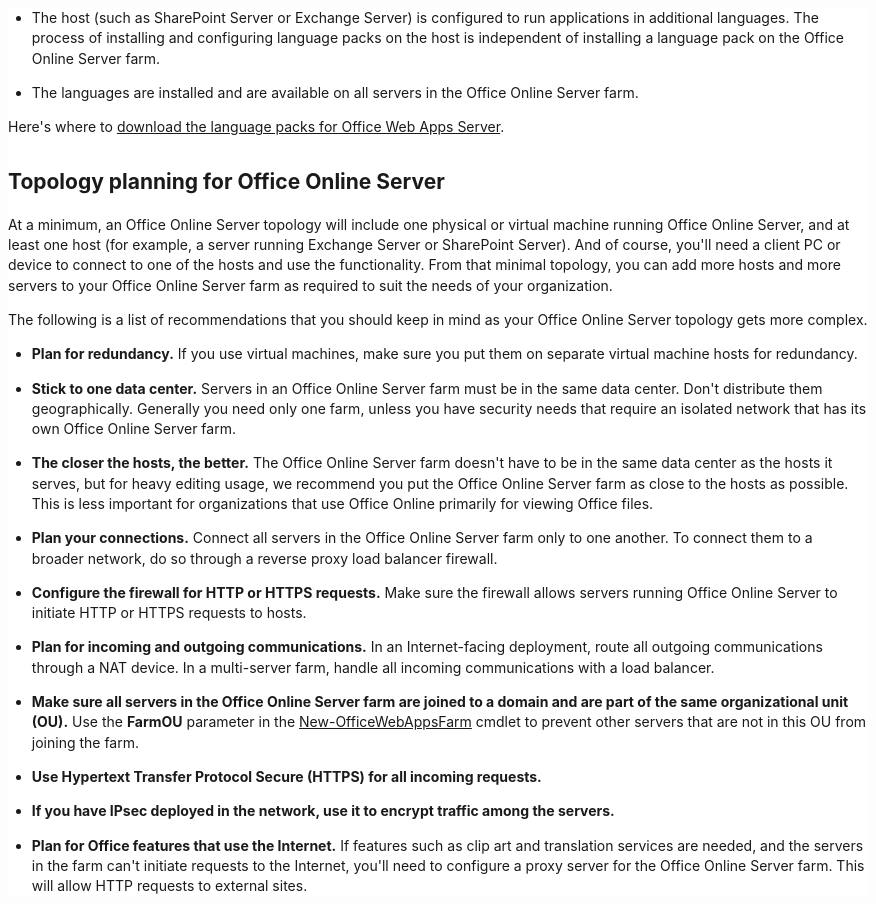 - The host (such as SharePoint Server or Exchange Server) is configured to run applications in additional languages. The process of installing and configuring language packs on the host is independent of installing a language pack on the Office Online Server farm.

- The languages are installed and are available on all servers in the Office Online Server farm.

Here's where to  [download the language packs for Office Web Apps Server](https://go.microsoft.com/fwlink/p/?LinkId=798136).

## Topology planning for Office Online Server
<a name="topology"> </a>

At a minimum, an Office Online Server topology will include one physical or virtual machine running Office Online Server, and at least one host (for example, a server running Exchange Server or SharePoint Server). And of course, you'll need a client PC or device to connect to one of the hosts and use the functionality. From that minimal topology, you can add more hosts and more servers to your Office Online Server farm as required to suit the needs of your organization.
    
The following is a list of recommendations that you should keep in mind as your Office Online Server topology gets more complex.

- **Plan for redundancy.** If you use virtual machines, make sure you put them on separate virtual machine hosts for redundancy.

- **Stick to one data center.** Servers in an Office Online Server farm must be in the same data center. Don't distribute them geographically. Generally you need only one farm, unless you have security needs that require an isolated network that has its own Office Online Server farm.

- **The closer the hosts, the better.** The Office Online Server farm doesn't have to be in the same data center as the hosts it serves, but for heavy editing usage, we recommend you put the Office Online Server farm as close to the hosts as possible. This is less important for organizations that use Office Online primarily for viewing Office files.

- **Plan your connections.** Connect all servers in the Office Online Server farm only to one another. To connect them to a broader network, do so through a reverse proxy load balancer firewall.

- **Configure the firewall for HTTP or HTTPS requests.** Make sure the firewall allows servers running Office Online Server to initiate HTTP or HTTPS requests to hosts.

- **Plan for incoming and outgoing communications.** In an Internet-facing deployment, route all outgoing communications through a NAT device. In a multi-server farm, handle all incoming communications with a load balancer.

- **Make sure all servers in the Office Online Server farm are joined to a domain and are part of the same organizational unit (OU).** Use the **FarmOU** parameter in the [New-OfficeWebAppsFarm](/powershell/module/officewebapps/new-officewebappsfarm?view=officewebapps-ps) cmdlet to prevent other servers that are not in this OU from joining the farm.

- **Use Hypertext Transfer Protocol Secure (HTTPS) for all incoming requests.**  

- **If you have IPsec deployed in the network, use it to encrypt traffic among the servers.**

- **Plan for Office features that use the Internet.** If features such as clip art and translation services are needed, and the servers in the farm can't initiate requests to the Internet, you'll need to configure a proxy server for the Office Online Server farm. This will allow HTTP requests to external sites.
